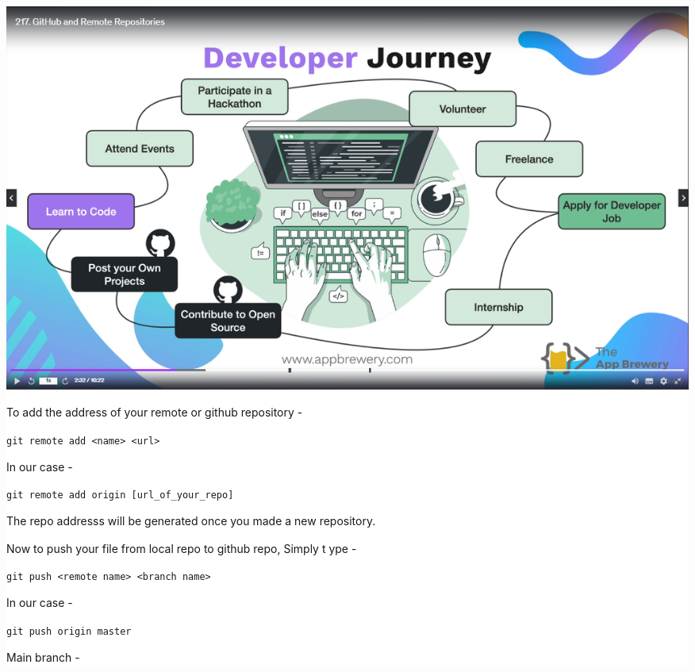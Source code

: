 <img src="./images/Developers_Journey.PNG" alt="Developers_Journey" >

To add the address of your remote or github repository -

```
git remote add <name> <url>
```

In our case -

```
git remote add origin [url_of_your_repo]
```

The repo addresss will be generated once you made a new repository.

Now to push your file from local repo to github repo, Simply t ype -

```
git push <remote name> <branch name>
```

In our case -

```
git push origin master
```

Main branch -
